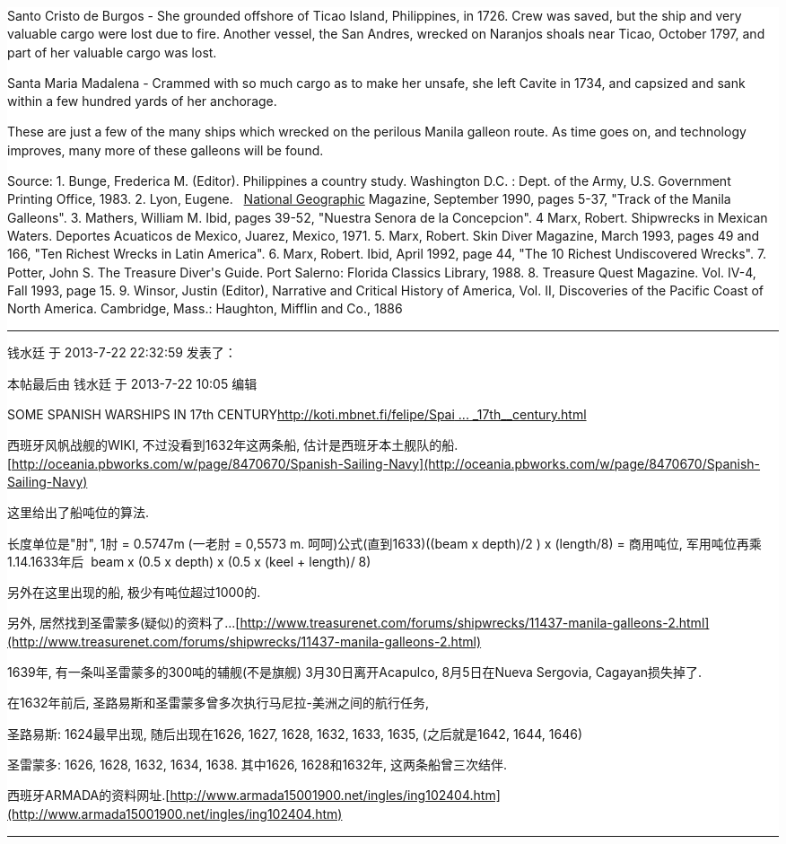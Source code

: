 Santo Cristo de Burgos - She grounded offshore of Ticao Island, Philippines, in 1726. Crew was saved, but the ship and very valuable cargo were lost due to fire. Another vessel, the San Andres, wrecked on Naranjos shoals near Ticao, October 1797, and part of her valuable cargo was lost.

Santa Maria Madalena - Crammed with so much cargo as to make her unsafe, she left Cavite in 1734, and capsized and sank within a few hundred yards of her anchorage.

These are just a few of the many ships which wrecked on the perilous Manila galleon route. As time goes on, and technology improves, many more of these galleons will be found.

Source: 1. Bunge, Frederica M. (Editor). Philippines a country study. Washington D.C. : Dept. of the Army, U.S. Government Printing Office, 1983. 2. Lyon, Eugene.   [National Geographic](http://www.amazon.com/Journeys-Lifetime-Worlds-Greatest-Trips/dp/1426201257/ref=sr_1_3?ie=UTF8&qid=1351193645&sr=8-3&keywords=national+geographic) Magazine, September 1990, pages 5-37, "Track of the Manila Galleons". 3. Mathers, William M. Ibid, pages 39-52, "Nuestra Senora de la Concepcion". 4 Marx, Robert. Shipwrecks in Mexican Waters. Deportes Acuaticos de Mexico, Juarez, Mexico, 1971. 5. Marx, Robert. Skin Diver Magazine, March 1993, pages 49 and 166, "Ten Richest Wrecks in Latin America". 6. Marx, Robert. Ibid, April 1992, page 44, "The 10 Richest Undiscovered Wrecks". 7. Potter, John S. The Treasure Diver's Guide. Port Salerno: Florida Classics Library, 1988. 8. Treasure Quest Magazine. Vol. IV-4, Fall 1993, page 15. 9. Winsor, Justin (Editor), Narrative and Critical History of America, Vol. II, Discoveries of the Pacific Coast of North America. Cambridge, Mass.: Haughton, Mifflin and Co., 1886

---------

钱水廷 于 2013-7-22 22:32:59 发表了：

本帖最后由 钱水廷 于 2013-7-22 10:05 编辑 

SOME SPANISH WARSHIPS IN 17th CENTURY[http://koti.mbnet.fi/felipe/Spai ... \_17th\_\_century.html](http://koti.mbnet.fi/felipe/Spain/Ships_in_17th__century/ships_in_17th__century.html)

西班牙风帆战舰的WIKI, 不过没看到1632年这两条船, 估计是西班牙本土舰队的船.[http://oceania.pbworks.com/w/page/8470670/Spanish-Sailing-Navy](http://oceania.pbworks.com/w/page/8470670/Spanish-Sailing-Navy)

这里给出了船吨位的算法. 

长度单位是"肘", 1肘 = 0.5747m (一老肘 = 0,5573 m. 呵呵)公式(直到1633)((beam x depth)/2 ) x (length/8) = 商用吨位, 军用吨位再乘1.14.1633年后  beam x (0.5 x depth) x (0.5 x (keel + length)/ 8) 

另外在这里出现的船, 极少有吨位超过1000的.

另外, 居然找到圣雷蒙多(疑似)的资料了...[http://www.treasurenet.com/forums/shipwrecks/11437-manila-galleons-2.html](http://www.treasurenet.com/forums/shipwrecks/11437-manila-galleons-2.html)

1639年, 有一条叫圣雷蒙多的300吨的辅舰(不是旗舰) 3月30日离开Acapulco, 8月5日在Nueva Sergovia, Cagayan损失掉了.

在1632年前后, 圣路易斯和圣雷蒙多曾多次执行马尼拉-美洲之间的航行任务, 

圣路易斯: 1624最早出现, 随后出现在1626, 1627, 1628, 1632, 1633, 1635, (之后就是1642, 1644, 1646)

圣雷蒙多: 1626, 1628, 1632, 1634, 1638. 其中1626, 1628和1632年, 这两条船曾三次结伴. 

西班牙ARMADA的资料网址.[http://www.armada15001900.net/ingles/ing102404.htm](http://www.armada15001900.net/ingles/ing102404.htm)

---------

